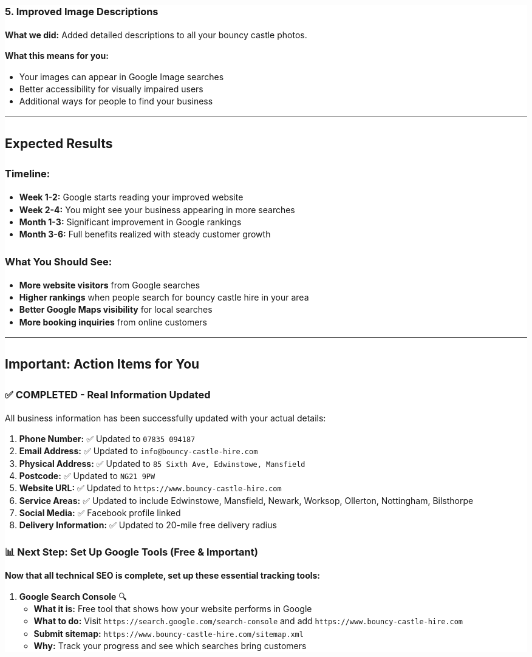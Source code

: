 ### 5. **Improved Image Descriptions**
**What we did:** Added detailed descriptions to all your bouncy castle photos.

**What this means for you:**
- Your images can appear in Google Image searches
- Better accessibility for visually impaired users
- Additional ways for people to find your business

---

## Expected Results

### **Timeline:**
- **Week 1-2:** Google starts reading your improved website
- **Week 2-4:** You might see your business appearing in more searches
- **Month 1-3:** Significant improvement in Google rankings
- **Month 3-6:** Full benefits realized with steady customer growth

### **What You Should See:**
- **More website visitors** from Google searches
- **Higher rankings** when people search for bouncy castle hire in your area
- **Better Google Maps visibility** for local searches
- **More booking inquiries** from online customers

---

## Important: Action Items for You

### **✅ COMPLETED - Real Information Updated**
All business information has been successfully updated with your actual details:

1. **Phone Number:** ✅ Updated to `07835 094187`
2. **Email Address:** ✅ Updated to `info@bouncy-castle-hire.com`
3. **Physical Address:** ✅ Updated to `85 Sixth Ave, Edwinstowe, Mansfield`
4. **Postcode:** ✅ Updated to `NG21 9PW`
5. **Website URL:** ✅ Updated to `https://www.bouncy-castle-hire.com`
6. **Service Areas:** ✅ Updated to include Edwinstowe, Mansfield, Newark, Worksop, Ollerton, Nottingham, Bilsthorpe
7. **Social Media:** ✅ Facebook profile linked
8. **Delivery Information:** ✅ Updated to 20-mile free delivery radius

### **📊 Next Step: Set Up Google Tools (Free & Important)**

**Now that all technical SEO is complete, set up these essential tracking tools:**

1. **Google Search Console** 🔍
   - **What it is:** Free tool that shows how your website performs in Google
   - **What to do:** Visit `https://search.google.com/search-console` and add `https://www.bouncy-castle-hire.com`
   - **Submit sitemap:** `https://www.bouncy-castle-hire.com/sitemap.xml`
   - **Why:** Track your progress and see which searches bring customers
